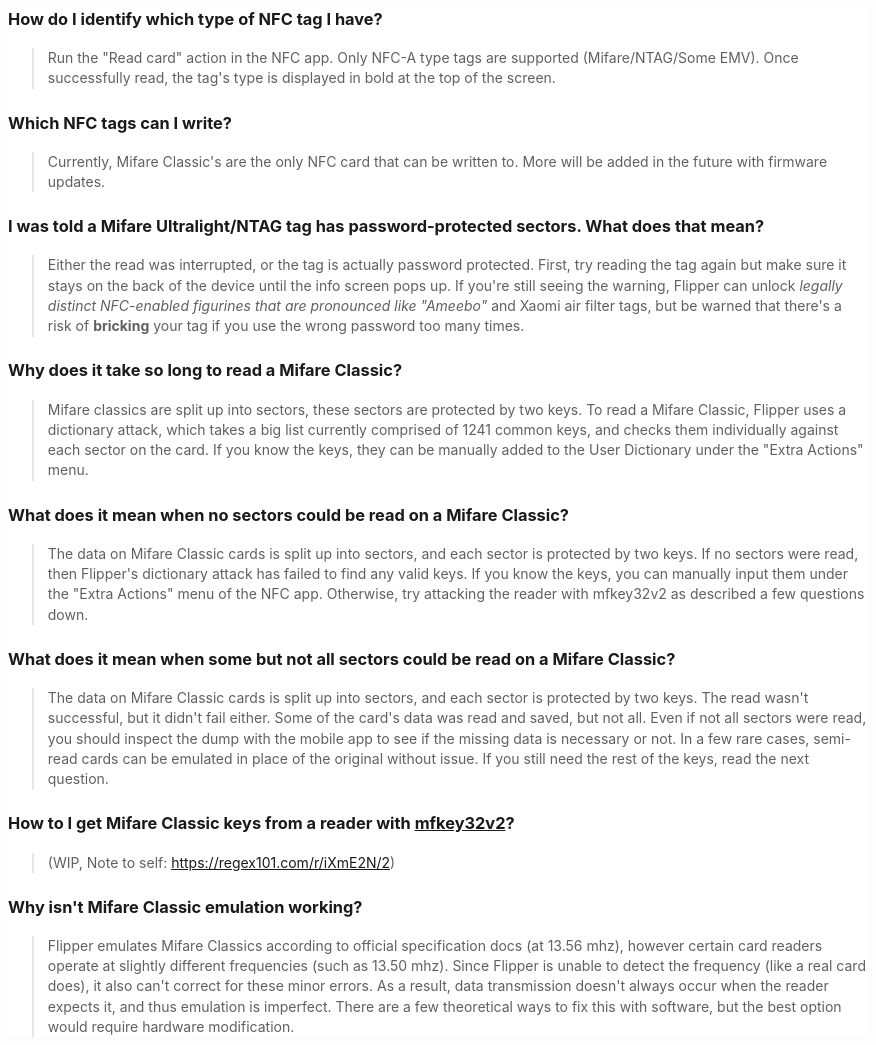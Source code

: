 ### How do I identify which type of NFC tag I have?
> Run the "Read card" action in the NFC app. Only NFC-A type tags are supported (Mifare/NTAG/Some EMV).
> Once successfully read, the tag's type is displayed in bold at the top of the screen.

### Which NFC tags can I write?
> Currently, Mifare Classic's are the only NFC card that can be written to.
> More will be added in the future with firmware updates.

### I was told a Mifare Ultralight/NTAG tag has password-protected sectors. What does that mean?
> Either the read was interrupted, or the tag is actually password protected.
> First, try reading the tag again but make sure it stays on the back of the device until the info screen pops up.
> If you're still seeing the warning, Flipper can unlock *legally distinct NFC-enabled figurines that are pronounced like "Ameebo"* and Xaomi air filter tags, but be warned that there's a risk of **bricking** your tag if you use the wrong password too many times.

### Why does it take so long to read a Mifare Classic?
> Mifare classics are split up into sectors, these sectors are protected by two keys. To read a Mifare Classic, Flipper uses a dictionary attack, which takes a big list currently comprised of 1241 common keys, and checks them individually against each sector on the card. If you know the keys, they can be manually added to the User Dictionary under the "Extra Actions" menu.

### What does it mean when no sectors could be read on a Mifare Classic?
> The data on Mifare Classic cards is split up into sectors, and each sector is protected by two keys.
> If no sectors were read, then Flipper's dictionary attack has failed to find any valid keys.
> If you know the keys, you can manually input them under the "Extra Actions" menu of the NFC app. Otherwise, try attacking the reader with mfkey32v2 as described a few questions down.

### What does it mean when some but not all sectors could be read on a Mifare Classic?
> The data on Mifare Classic cards is split up into sectors, and each sector is protected by two keys.
> The read wasn't successful, but it didn't fail either. Some of the card's data was read and saved, but not all.
> Even if not all sectors were read, you should inspect the dump with the mobile app to see if the missing data is necessary or not. In a few rare cases, semi-read cards can be emulated in place of the original without issue.
> If you still need the rest of the keys, read the next question.

### How to I get Mifare Classic keys from a reader with [mfkey32v2](https://github.com/equipter/mfkey32v2)?
> (WIP, Note to self: https://regex101.com/r/iXmE2N/2)

### Why isn't Mifare Classic emulation working?
> Flipper emulates Mifare Classics according to official specification docs (at 13.56 mhz), however certain card readers operate at slightly different frequencies (such as 13.50 mhz). Since Flipper is unable to detect the frequency (like a real card does), it also can't correct for these minor errors.
> As a result, data transmission doesn't always occur when the reader expects it, and thus emulation is imperfect.
> There are a few theoretical ways to fix this with software, but the best option would require hardware modification.
